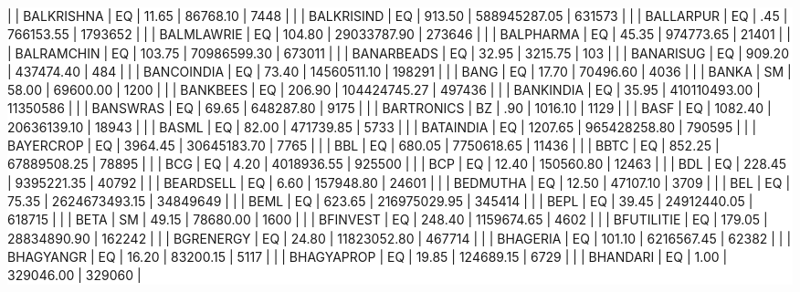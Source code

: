 |  | BALKRISHNA | EQ | 11.65 | 86768.10 | 7448 |
|  | BALKRISIND | EQ | 913.50 | 588945287.05 | 631573 |
|  | BALLARPUR | EQ | .45 | 766153.55 | 1793652 |
|  | BALMLAWRIE | EQ | 104.80 | 29033787.90 | 273646 |
|  | BALPHARMA | EQ | 45.35 | 974773.65 | 21401 |
|  | BALRAMCHIN | EQ | 103.75 | 70986599.30 | 673011 |
|  | BANARBEADS | EQ | 32.95 | 3215.75 | 103 |
|  | BANARISUG | EQ | 909.20 | 437474.40 | 484 |
|  | BANCOINDIA | EQ | 73.40 | 14560511.10 | 198291 |
|  | BANG | EQ | 17.70 | 70496.60 | 4036 |
|  | BANKA | SM | 58.00 | 69600.00 | 1200 |
|  | BANKBEES | EQ | 206.90 | 104424745.27 | 497436 |
|  | BANKINDIA | EQ | 35.95 | 410110493.00 | 11350586 |
|  | BANSWRAS | EQ | 69.65 | 648287.80 | 9175 |
|  | BARTRONICS | BZ | .90 | 1016.10 | 1129 |
|  | BASF | EQ | 1082.40 | 20636139.10 | 18943 |
|  | BASML | EQ | 82.00 | 471739.85 | 5733 |
|  | BATAINDIA | EQ | 1207.65 | 965428258.80 | 790595 |
|  | BAYERCROP | EQ | 3964.45 | 30645183.70 | 7765 |
|  | BBL | EQ | 680.05 | 7750618.65 | 11436 |
|  | BBTC | EQ | 852.25 | 67889508.25 | 78895 |
|  | BCG | EQ | 4.20 | 4018936.55 | 925500 |
|  | BCP | EQ | 12.40 | 150560.80 | 12463 |
|  | BDL | EQ | 228.45 | 9395221.35 | 40792 |
|  | BEARDSELL | EQ | 6.60 | 157948.80 | 24601 |
|  | BEDMUTHA | EQ | 12.50 | 47107.10 | 3709 |
|  | BEL | EQ | 75.35 | 2624673493.15 | 34849649 |
|  | BEML | EQ | 623.65 | 216975029.95 | 345414 |
|  | BEPL | EQ | 39.45 | 24912440.05 | 618715 |
|  | BETA | SM | 49.15 | 78680.00 | 1600 |
|  | BFINVEST | EQ | 248.40 | 1159674.65 | 4602 |
|  | BFUTILITIE | EQ | 179.05 | 28834890.90 | 162242 |
|  | BGRENERGY | EQ | 24.80 | 11823052.80 | 467714 |
|  | BHAGERIA | EQ | 101.10 | 6216567.45 | 62382 |
|  | BHAGYANGR | EQ | 16.20 | 83200.15 | 5117 |
|  | BHAGYAPROP | EQ | 19.85 | 124689.15 | 6729 |
|  | BHANDARI | EQ | 1.00 | 329046.00 | 329060 |